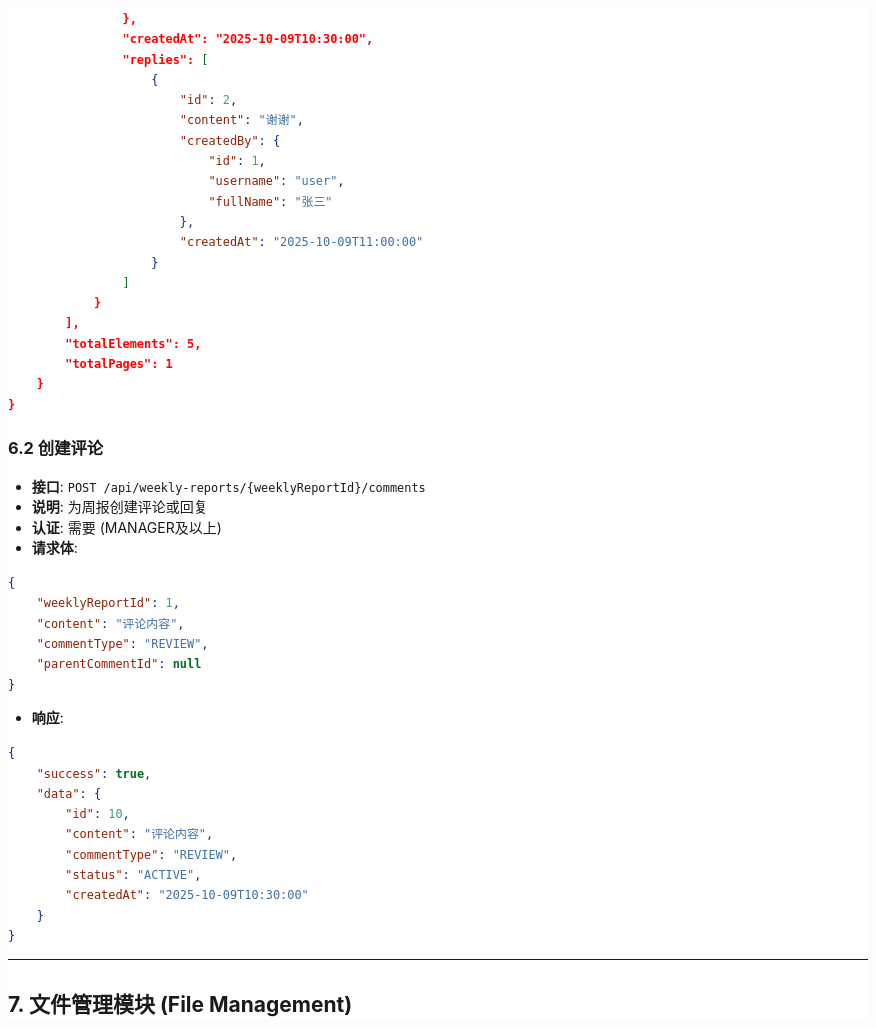 ```json
                },
                "createdAt": "2025-10-09T10:30:00",
                "replies": [
                    {
                        "id": 2,
                        "content": "谢谢",
                        "createdBy": {
                            "id": 1,
                            "username": "user",
                            "fullName": "张三"
                        },
                        "createdAt": "2025-10-09T11:00:00"
                    }
                ]
            }
        ],
        "totalElements": 5,
        "totalPages": 1
    }
}
```

### 6.2 创建评论
- **接口**: `POST /api/weekly-reports/{weeklyReportId}/comments`
- **说明**: 为周报创建评论或回复
- **认证**: 需要 (MANAGER及以上)
- **请求体**:
```json
{
    "weeklyReportId": 1,
    "content": "评论内容",
    "commentType": "REVIEW",
    "parentCommentId": null
}
```
- **响应**:
```json
{
    "success": true,
    "data": {
        "id": 10,
        "content": "评论内容",
        "commentType": "REVIEW",
        "status": "ACTIVE",
        "createdAt": "2025-10-09T10:30:00"
    }
}
```

---

## 7. 文件管理模块 (File Management)
